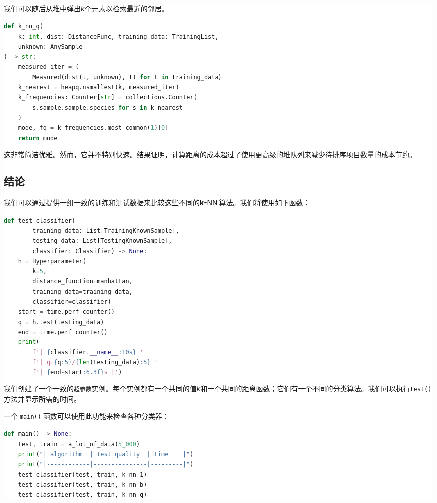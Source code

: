 我们可以随后从堆中弹出*k*个元素以检索最近的邻居。

```py
def k_nn_q(
    k: int, dist: DistanceFunc, training_data: TrainingList, 
    unknown: AnySample
) -> str:
    measured_iter = (
        Measured(dist(t, unknown), t) for t in training_data)
    k_nearest = heapq.nsmallest(k, measured_iter)
    k_frequencies: Counter[str] = collections.Counter(
        s.sample.sample.species for s in k_nearest
    )
    mode, fq = k_frequencies.most_common(1)[0]
    return mode 
```

这非常简洁优雅。然而，它并不特别快速。结果证明，计算距离的成本超过了使用更高级的堆队列来减少待排序项目数量的成本节约。

## 结论

我们可以通过提供一组一致的训练和测试数据来比较这些不同的**k**-NN 算法。我们将使用如下函数：

```py
def test_classifier(
        training_data: List[TrainingKnownSample],
        testing_data: List[TestingKnownSample],
        classifier: Classifier) -> None:
    h = Hyperparameter(
        k=5,
        distance_function=manhattan,
        training_data=training_data,
        classifier=classifier)
    start = time.perf_counter()
    q = h.test(testing_data)
    end = time.perf_counter()
    print(
        f'| {classifier.__name__:10s} '
        f'| q={q:5}/{len(testing_data):5} '
        f'| {end-start:6.3f}s |') 
```

我们创建了一个一致的`超参数`实例。每个实例都有一个共同的值*k*和一个共同的距离函数；它们有一个不同的分类算法。我们可以执行`test()`方法并显示所需的时间。

一个 `main()` 函数可以使用此功能来检查各种分类器：

```py
def main() -> None:
    test, train = a_lot_of_data(5_000)
    print("| algorithm  | test quality  | time    |")
    print("|------------|---------------|---------|")
    test_classifier(test, train, k_nn_1)
    test_classifier(test, train, k_nn_b)
    test_classifier(test, train, k_nn_q) 
```
